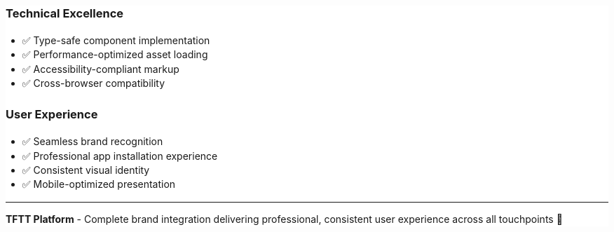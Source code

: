 ### Technical Excellence
- ✅ Type-safe component implementation
- ✅ Performance-optimized asset loading
- ✅ Accessibility-compliant markup
- ✅ Cross-browser compatibility

### User Experience
- ✅ Seamless brand recognition
- ✅ Professional app installation experience
- ✅ Consistent visual identity
- ✅ Mobile-optimized presentation

---

**TFTT Platform** - Complete brand integration delivering professional, consistent user experience across all touchpoints 🚀 